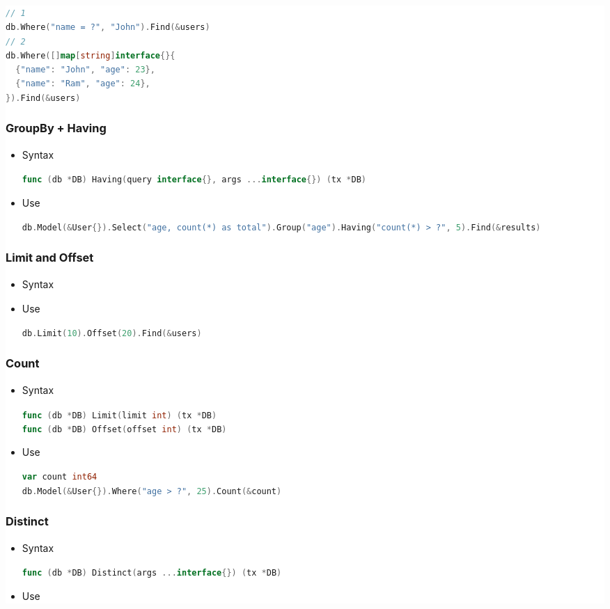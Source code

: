   ```go
  // 1
  db.Where("name = ?", "John").Find(&users)
  // 2
  db.Where([]map[string]interface{}{
    {"name": "John", "age": 23},
    {"name": "Ram", "age": 24},
  }).Find(&users)
  ```

### GroupBy + Having
- Syntax
  
  ```go
  func (db *DB) Having(query interface{}, args ...interface{}) (tx *DB)

  ```

- Use

  ```go
  db.Model(&User{}).Select("age, count(*) as total").Group("age").Having("count(*) > ?", 5).Find(&results)
  ```

### Limit and Offset
- Syntax
  

- Use

  ```go
  db.Limit(10).Offset(20).Find(&users)
  ```

### Count
- Syntax
  
  ```go
  func (db *DB) Limit(limit int) (tx *DB)
  func (db *DB) Offset(offset int) (tx *DB)
  ```

- Use

  ```go
  var count int64
  db.Model(&User{}).Where("age > ?", 25).Count(&count)
  ```

### Distinct
- Syntax

  ```go  
  func (db *DB) Distinct(args ...interface{}) (tx *DB)
  ```

- Use
